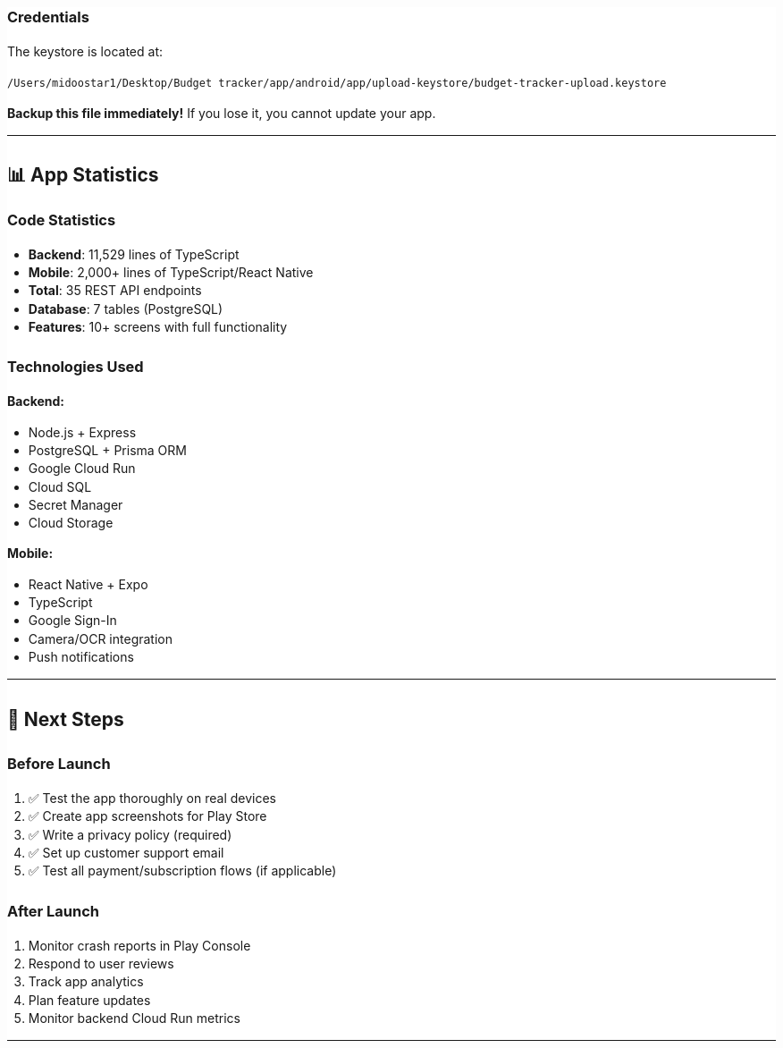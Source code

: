 ### Credentials
The keystore is located at:
```
/Users/midoostar1/Desktop/Budget tracker/app/android/app/upload-keystore/budget-tracker-upload.keystore
```

**Backup this file immediately!** If you lose it, you cannot update your app.

---

## 📊 App Statistics

### Code Statistics
- **Backend**: 11,529 lines of TypeScript
- **Mobile**: 2,000+ lines of TypeScript/React Native
- **Total**: 35 REST API endpoints
- **Database**: 7 tables (PostgreSQL)
- **Features**: 10+ screens with full functionality

### Technologies Used
**Backend:**
- Node.js + Express
- PostgreSQL + Prisma ORM
- Google Cloud Run
- Cloud SQL
- Secret Manager
- Cloud Storage

**Mobile:**
- React Native + Expo
- TypeScript
- Google Sign-In
- Camera/OCR integration
- Push notifications

---

## 🎯 Next Steps

### Before Launch
1. ✅ Test the app thoroughly on real devices
2. ✅ Create app screenshots for Play Store
3. ✅ Write a privacy policy (required)
4. ✅ Set up customer support email
5. ✅ Test all payment/subscription flows (if applicable)

### After Launch
1. Monitor crash reports in Play Console
2. Respond to user reviews
3. Track app analytics
4. Plan feature updates
5. Monitor backend Cloud Run metrics

---